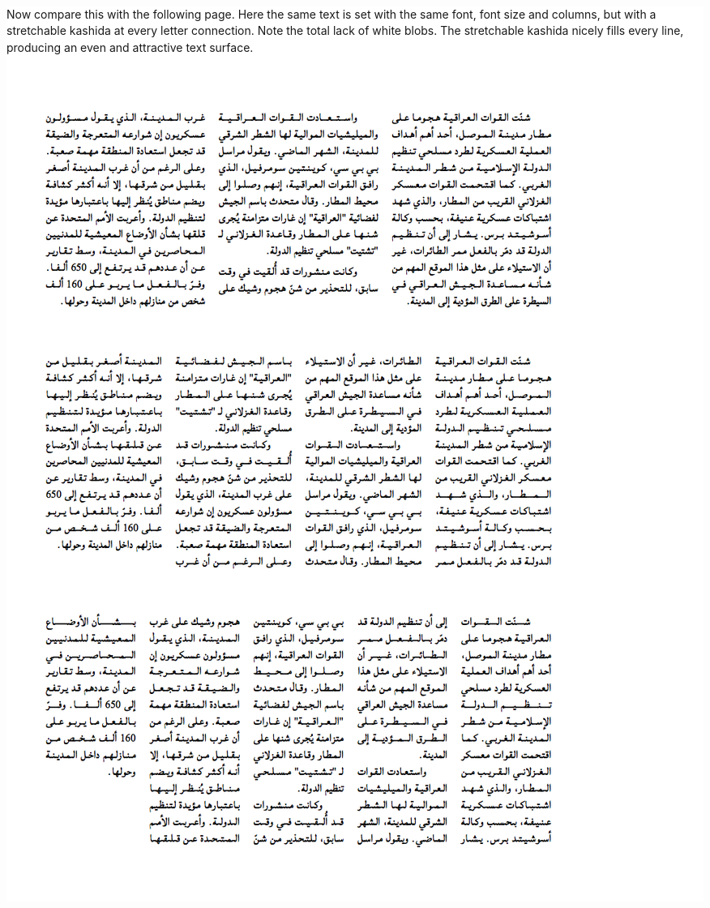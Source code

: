 
Now compare this with the following page. Here the same text is set with the same font, font size and columns, but with a stretchable kashida at every letter connection. Note the total lack of white blobs. The stretchable kashida nicely fills every line, producing an even and attractive text surface.

![Example text with stretchable kashida.](/images/2017-03-03/kashida.png)
